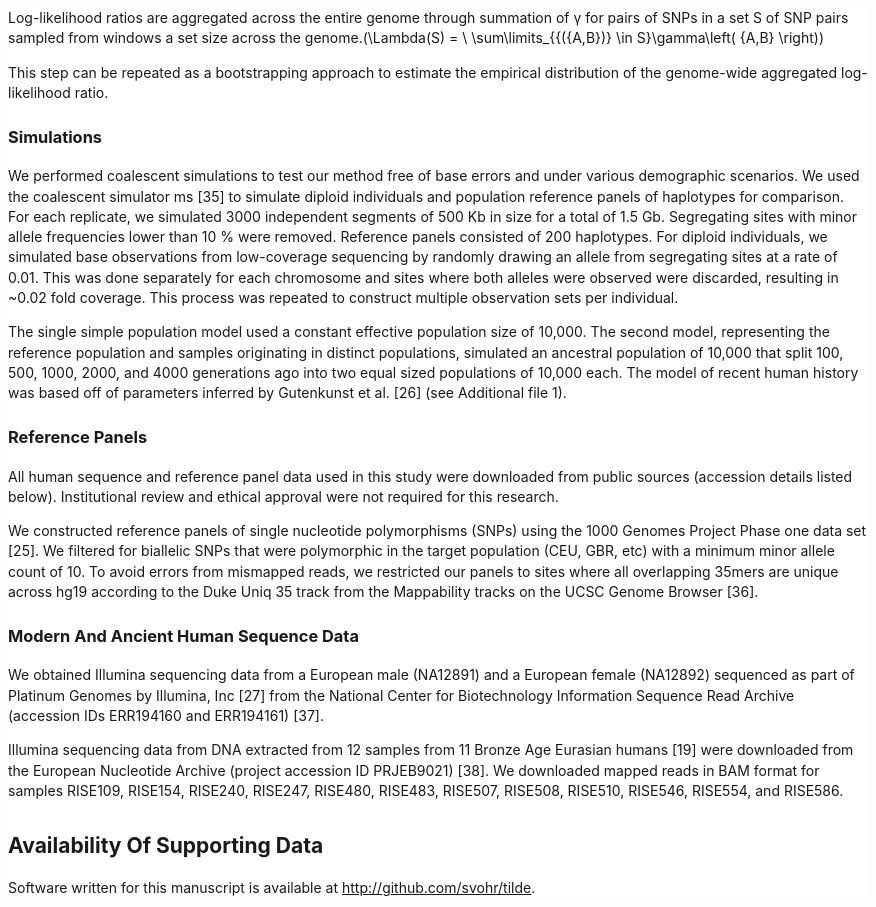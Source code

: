 Log-likelihood ratios are aggregated across the entire genome through summation of γ for pairs of SNPs in a set S of SNP pairs sampled from windows a set size across the genome.\(\Lambda(S) = \ \sum\limits_{{({A,B})} \in S}\gamma\left( {A,B} \right)\)

This step can be repeated as a bootstrapping approach to estimate the empirical distribution of the genome-wide aggregated log-likelihood ratio.

### Simulations

We performed coalescent simulations to test our method free of base errors and under various demographic scenarios. We used the coalescent simulator ms [35] to simulate diploid individuals and population reference panels of haplotypes for comparison. For each replicate, we simulated 3000 independent segments of 500 Kb in size for a total of 1.5 Gb. Segregating sites with minor allele frequencies lower than 10 % were removed. Reference panels consisted of 200 haplotypes. For diploid individuals, we simulated base observations from low-coverage sequencing by randomly drawing an allele from segregating sites at a rate of 0.01. This was done separately for each chromosome and sites where both alleles were observed were discarded, resulting in ~0.02 fold coverage. This process was repeated to construct multiple observation sets per individual.

The single simple population model used a constant effective population size of 10,000. The second model, representing the reference population and samples originating in distinct populations, simulated an ancestral population of 10,000 that split 100, 500, 1000, 2000, and 4000 generations ago into two equal sized populations of 10,000 each. The model of recent human history was based off of parameters inferred by Gutenkunst et al. [26] (see Additional file 1).

### Reference Panels

All human sequence and reference panel data used in this study were downloaded from public sources (accession details listed below). Institutional review and ethical approval were not required for this research.

We constructed reference panels of single nucleotide polymorphisms (SNPs) using the 1000 Genomes Project Phase one data set [25]. We filtered for biallelic SNPs that were polymorphic in the target population (CEU, GBR, etc) with a minimum minor allele count of 10. To avoid errors from mismapped reads, we restricted our panels to sites where all overlapping 35mers are unique across hg19 according to the Duke Uniq 35 track from the Mappability tracks on the UCSC Genome Browser [36].

### Modern And Ancient Human Sequence Data

We obtained Illumina sequencing data from a European male (NA12891) and a European female (NA12892) sequenced as part of Platinum Genomes by Illumina, Inc [27] from the National Center for Biotechnology Information Sequence Read Archive (accession IDs ERR194160 and ERR194161) [37].

Illumina sequencing data from DNA extracted from 12 samples from 11 Bronze Age Eurasian humans [19] were downloaded from the European Nucleotide Archive (project accession ID PRJEB9021) [38]. We downloaded mapped reads in BAM format for samples RISE109, RISE154, RISE240, RISE247, RISE480, RISE483, RISE507, RISE508, RISE510, RISE546, RISE554, and RISE586.

## Availability Of Supporting Data

Software written for this manuscript is available at http://github.com/svohr/tilde.

